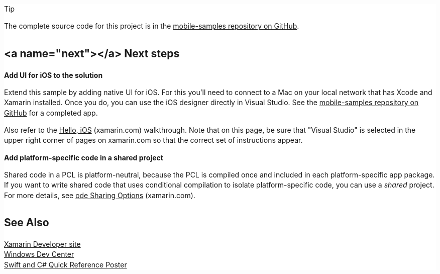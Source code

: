 > [!TIP]
>  The complete source code for this project is in the [mobile-samples repository on GitHub](https://github.com/xamarin/mobile-samples/tree/master/Weather).  
  
##  \<a name="next">\</a> Next steps  
 **Add UI for iOS to the solution**  
  
 Extend this sample by adding native UI for iOS. For this you’ll need to connect to a Mac on your local network that has Xcode and Xamarin installed. Once you do, you can use the iOS designer directly in Visual Studio. See the [mobile-samples repository on GitHub](https://github.com/xamarin/mobile-samples/tree/master/Weather) for a completed app.  
  
 Also refer to the [Hello, iOS](http://developer.xamarin.com/guides/ios/getting_started/hello,_iOS/hello,iOS_quickstart/) (xamarin.com) walkthrough. Note that on this page, be sure that "Visual Studio" is selected in the upper right corner of pages on xamarin.com so that the correct set of instructions appear.  
  
 **Add platform-specific code in a shared project**  
  
 Shared code in a PCL is platform-neutral, because the PCL is compiled once and included in each platform-specific app package. If you want to write shared code that uses conditional compilation to isolate platform-specific code, you can use a *shared* project. For more details, see [ode Sharing Options](http://developer.xamarin.com/guides/cross-platform/application_fundamentals/building_cross_platform_applications/sharing_code_options/) (xamarin.com).  
  
## See Also  
 [Xamarin Developer site](http://developer.xamarin.com/)   
 [Windows Dev Center](https://dev.windows.com/en-us)   
 [Swift and C# Quick Reference Poster](http://aka.ms/scposter)